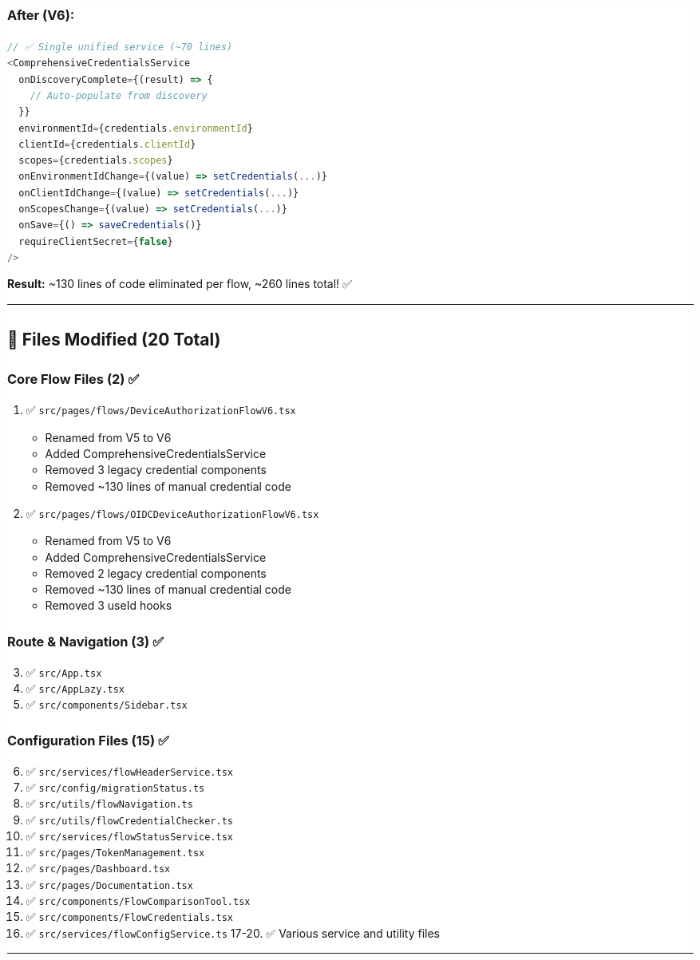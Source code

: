 ### After (V6):
```typescript
// ✅ Single unified service (~70 lines)
<ComprehensiveCredentialsService
  onDiscoveryComplete={(result) => {
    // Auto-populate from discovery
  }}
  environmentId={credentials.environmentId}
  clientId={credentials.clientId}
  scopes={credentials.scopes}
  onEnvironmentIdChange={(value) => setCredentials(...)}
  onClientIdChange={(value) => setCredentials(...)}
  onScopesChange={(value) => setCredentials(...)}
  onSave={() => saveCredentials()}
  requireClientSecret={false}
/>
```

**Result:** ~130 lines of code eliminated per flow, ~260 lines total! ✅

---

## 📁 Files Modified (20 Total)

### Core Flow Files (2) ✅
1. ✅ `src/pages/flows/DeviceAuthorizationFlowV6.tsx`
   - Renamed from V5 to V6
   - Added ComprehensiveCredentialsService
   - Removed 3 legacy credential components
   - Removed ~130 lines of manual credential code

2. ✅ `src/pages/flows/OIDCDeviceAuthorizationFlowV6.tsx`
   - Renamed from V5 to V6
   - Added ComprehensiveCredentialsService  
   - Removed 2 legacy credential components
   - Removed ~130 lines of manual credential code
   - Removed 3 useId hooks

### Route & Navigation (3) ✅
3. ✅ `src/App.tsx`
4. ✅ `src/AppLazy.tsx`
5. ✅ `src/components/Sidebar.tsx`

### Configuration Files (15) ✅
6. ✅ `src/services/flowHeaderService.tsx`
7. ✅ `src/config/migrationStatus.ts`
8. ✅ `src/utils/flowNavigation.ts`
9. ✅ `src/utils/flowCredentialChecker.ts`
10. ✅ `src/services/flowStatusService.tsx`
11. ✅ `src/pages/TokenManagement.tsx`
12. ✅ `src/pages/Dashboard.tsx`
13. ✅ `src/pages/Documentation.tsx`
14. ✅ `src/components/FlowComparisonTool.tsx`
15. ✅ `src/components/FlowCredentials.tsx`
16. ✅ `src/services/flowConfigService.ts`
17-20. ✅ Various service and utility files

---